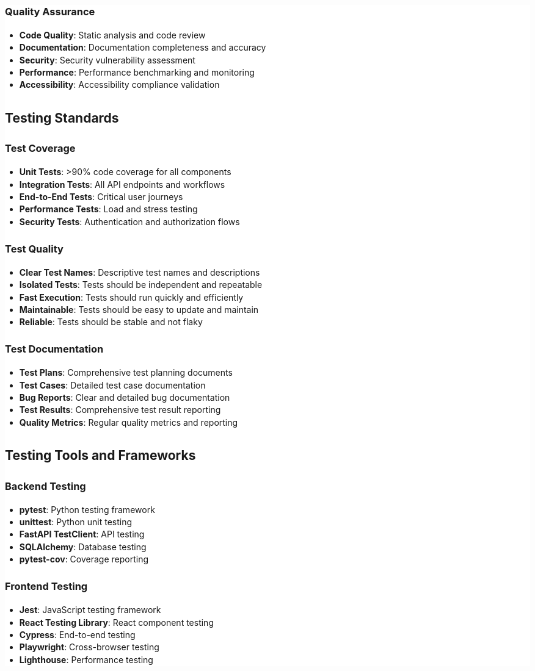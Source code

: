 ### **Quality Assurance**

- **Code Quality**: Static analysis and code review
- **Documentation**: Documentation completeness and accuracy
- **Security**: Security vulnerability assessment
- **Performance**: Performance benchmarking and monitoring
- **Accessibility**: Accessibility compliance validation

## Testing Standards

### **Test Coverage**

- **Unit Tests**: >90% code coverage for all components
- **Integration Tests**: All API endpoints and workflows
- **End-to-End Tests**: Critical user journeys
- **Performance Tests**: Load and stress testing
- **Security Tests**: Authentication and authorization flows

### **Test Quality**

- **Clear Test Names**: Descriptive test names and descriptions
- **Isolated Tests**: Tests should be independent and repeatable
- **Fast Execution**: Tests should run quickly and efficiently
- **Maintainable**: Tests should be easy to update and maintain
- **Reliable**: Tests should be stable and not flaky

### **Test Documentation**

- **Test Plans**: Comprehensive test planning documents
- **Test Cases**: Detailed test case documentation
- **Bug Reports**: Clear and detailed bug documentation
- **Test Results**: Comprehensive test result reporting
- **Quality Metrics**: Regular quality metrics and reporting

## Testing Tools and Frameworks

### **Backend Testing**

- **pytest**: Python testing framework
- **unittest**: Python unit testing
- **FastAPI TestClient**: API testing
- **SQLAlchemy**: Database testing
- **pytest-cov**: Coverage reporting

### **Frontend Testing**

- **Jest**: JavaScript testing framework
- **React Testing Library**: React component testing
- **Cypress**: End-to-end testing
- **Playwright**: Cross-browser testing
- **Lighthouse**: Performance testing
